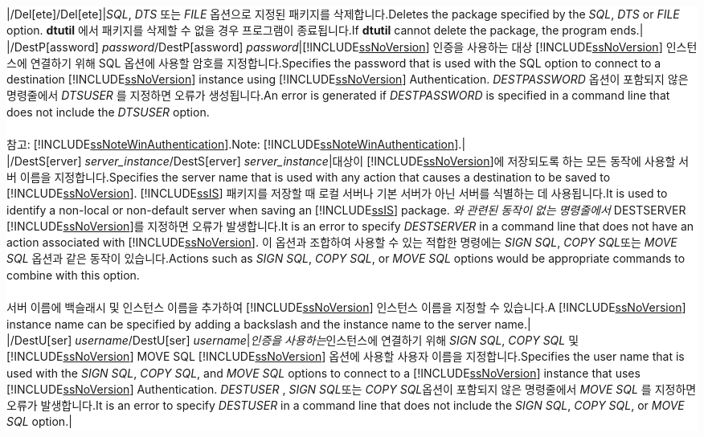 |<span data-ttu-id="d9468-155">/Del[ete]</span><span class="sxs-lookup"><span data-stu-id="d9468-155">/Del[ete]</span></span>|<span data-ttu-id="d9468-156">*SQL*, *DTS* 또는 *FILE* 옵션으로 지정된 패키지를 삭제합니다.</span><span class="sxs-lookup"><span data-stu-id="d9468-156">Deletes the package specified by the *SQL*, *DTS* or *FILE* option.</span></span> <span data-ttu-id="d9468-157">**dtutil** 에서 패키지를 삭제할 수 없을 경우 프로그램이 종료됩니다.</span><span class="sxs-lookup"><span data-stu-id="d9468-157">If **dtutil** cannot delete the package, the program ends.</span></span>|  
|<span data-ttu-id="d9468-158">/DestP[assword] *password*</span><span class="sxs-lookup"><span data-stu-id="d9468-158">/DestP[assword] *password*</span></span>|<span data-ttu-id="d9468-159">[!INCLUDE[ssNoVersion](../includes/ssnoversion-md.md)] 인증을 사용하는 대상 [!INCLUDE[ssNoVersion](../includes/ssnoversion-md.md)] 인스턴스에 연결하기 위해 SQL 옵션에 사용할 암호를 지정합니다.</span><span class="sxs-lookup"><span data-stu-id="d9468-159">Specifies the password that is used with the SQL option to connect to a destination [!INCLUDE[ssNoVersion](../includes/ssnoversion-md.md)] instance using [!INCLUDE[ssNoVersion](../includes/ssnoversion-md.md)] Authentication.</span></span> <span data-ttu-id="d9468-160">*DESTPASSWORD* 옵션이 포함되지 않은 명령줄에서 *DTSUSER* 를 지정하면 오류가 생성됩니다.</span><span class="sxs-lookup"><span data-stu-id="d9468-160">An error is generated if *DESTPASSWORD* is specified in a command line that does not include the *DTSUSER* option.</span></span><br /><br /> <span data-ttu-id="d9468-161">참고: [!INCLUDE[ssNoteWinAuthentication](../includes/ssnotewinauthentication-md.md)].</span><span class="sxs-lookup"><span data-stu-id="d9468-161">Note: [!INCLUDE[ssNoteWinAuthentication](../includes/ssnotewinauthentication-md.md)].</span></span>|  
|<span data-ttu-id="d9468-162">/DestS[erver] *server_instance*</span><span class="sxs-lookup"><span data-stu-id="d9468-162">/DestS[erver] *server_instance*</span></span>|<span data-ttu-id="d9468-163">대상이 [!INCLUDE[ssNoVersion](../includes/ssnoversion-md.md)]에 저장되도록 하는 모든 동작에 사용할 서버 이름을 지정합니다.</span><span class="sxs-lookup"><span data-stu-id="d9468-163">Specifies the server name that is used with any action that causes a destination to be saved to [!INCLUDE[ssNoVersion](../includes/ssnoversion-md.md)].</span></span> <span data-ttu-id="d9468-164">[!INCLUDE[ssIS](../includes/ssis-md.md)] 패키지를 저장할 때 로컬 서버나 기본 서버가 아닌 서버를 식별하는 데 사용됩니다.</span><span class="sxs-lookup"><span data-stu-id="d9468-164">It is used to identify a non-local or non-default server when saving an [!INCLUDE[ssIS](../includes/ssis-md.md)] package.</span></span> <span data-ttu-id="d9468-165">*와 관련된 동작이 없는 명령줄에서* DESTSERVER [!INCLUDE[ssNoVersion](../includes/ssnoversion-md.md)]를 지정하면 오류가 발생합니다.</span><span class="sxs-lookup"><span data-stu-id="d9468-165">It is an error to specify *DESTSERVER* in a command line that does not have an action associated with [!INCLUDE[ssNoVersion](../includes/ssnoversion-md.md)].</span></span> <span data-ttu-id="d9468-166">이 옵션과 조합하여 사용할 수 있는 적합한 명령에는 *SIGN SQL*, *COPY SQL*또는 *MOVE SQL* 옵션과 같은 동작이 있습니다.</span><span class="sxs-lookup"><span data-stu-id="d9468-166">Actions such as *SIGN SQL*, *COPY SQL*, or *MOVE SQL* options would be appropriate commands to combine with this option.</span></span><br /><br /> <span data-ttu-id="d9468-167">서버 이름에 백슬래시 및 인스턴스 이름을 추가하여 [!INCLUDE[ssNoVersion](../includes/ssnoversion-md.md)] 인스턴스 이름을 지정할 수 있습니다.</span><span class="sxs-lookup"><span data-stu-id="d9468-167">A [!INCLUDE[ssNoVersion](../includes/ssnoversion-md.md)] instance name can be specified by adding a backslash and the instance name to the server name.</span></span>|  
|<span data-ttu-id="d9468-168">/DestU[ser] *username*</span><span class="sxs-lookup"><span data-stu-id="d9468-168">/DestU[ser] *username*</span></span>|<span data-ttu-id="d9468-169">*인증을 사용하는*인스턴스에 연결하기 위해 *SIGN SQL*, *COPY SQL* 및 [!INCLUDE[ssNoVersion](../includes/ssnoversion-md.md)] MOVE SQL [!INCLUDE[ssNoVersion](../includes/ssnoversion-md.md)] 옵션에 사용할 사용자 이름을 지정합니다.</span><span class="sxs-lookup"><span data-stu-id="d9468-169">Specifies the user name that is used with the *SIGN SQL*, *COPY SQL*, and *MOVE SQL* options to connect to a [!INCLUDE[ssNoVersion](../includes/ssnoversion-md.md)] instance that uses [!INCLUDE[ssNoVersion](../includes/ssnoversion-md.md)] Authentication.</span></span> <span data-ttu-id="d9468-170">*DESTUSER* , *SIGN SQL*또는 *COPY SQL*옵션이 포함되지 않은 명령줄에서 *MOVE SQL* 를 지정하면 오류가 발생합니다.</span><span class="sxs-lookup"><span data-stu-id="d9468-170">It is an error to specify *DESTUSER* in a command line that does not include the *SIGN SQL*, *COPY SQL*, or *MOVE SQL* option.</span></span>|  